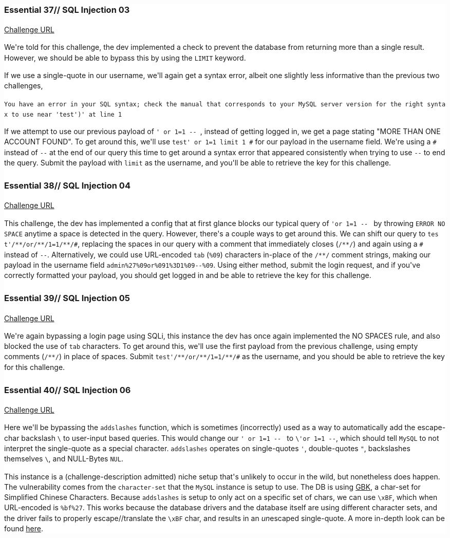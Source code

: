 ### Essential 37// SQL Injection 03
[Challenge URL](https://pentesterlab.com/exercises/sqli_03/course)

We're told for this challenge, the dev implemented a check to prevent the database from returning more than a single result. However, we should be able to bypass this by using the `LIMIT` keyword.

If we use a single-quote in our username, we'll again get a syntax error, albeit one slightly less informative than the previous two challenges,
```MySQL
You have an error in your SQL syntax; check the manual that corresponds to your MySQL server version for the right syntax to use near 'test')' at line 1
```

If we attempt to use our previous payload of `' or 1=1 -- `, instead of getting logged in, we get a page stating "MORE THAN ONE ACCOUNT FOUND". To get around this, we'll use `test' or 1=1 limit 1 #` for our payload in the username field. We're using a `#` instead of ` -- ` at the end of our query this time to get around a syntax error that appeared consistently when trying to use ` -- ` to end the query. Submit the payload with `limit` as the username, and you'll be able to retrieve the key for this challenge. 

### Essential 38// SQL Injection 04
[Challenge URL](https://pentesterlab.com/exercises/sqli_04/course)

This challenge, the dev has implemented a config that at first glance blocks our typical query of `'or 1=1 -- ` by throwing `ERROR NO SPACE` anytime a space is detected in the query. However, there's a couple ways to get around this. We can shift our query to `test'/**/or/**/1=1/**/#`, replacing the spaces in our query with a comment that immediately closes (`/**/`) and again using a `#` instead of ` -- `. Alternatively, we could use URL-encoded `tab` (`%09`) characters in-place of the `/**/` comment strings, making our payload in the username field `admin%27%09or%091%3D1%09--%09`. Using either method, submit the login request, and if you've correctly formatted your payload, you should get logged in and be able to retrieve the key for this challenge. 

### Essential 39// SQL Injection 05
[Challenge URL](https://pentesterlab.com/exercises/sqli_05/course)

We're again bypassing a login page using SQLi, this instance the dev has once again implemented the NO SPACES rule, and also blocked the use of `tab` characters. To get around this, we'll use the first payload from the previous challenge, using empty comments (`/**/`) in place of spaces. Submit `test'/**/or/**/1=1/**/#` as the username, and you should be able to retrieve the key for this challenge. 

### Essential 40// SQL Injection 06
[Challenge URL](https://pentesterlab.com/exercises/sqli_06/course)

Here we'll be bypassing the `addslashes` function, which is sometimes (incorrectly) used as a way to automatically add the escape-char backslash `\` to user-input based queries. This would change our `' or 1=1 -- ` to `\'or 1=1 --`, which should tell `MySQL` to not interpret the single-quote as a special character. `addslashes` operates on single-quotes `'`, double-quotes `"`, backslashes themselves `\`, and NULL-Bytes `NUL`.

This instance is a (challenge-description admitted) niche setup that's unlikely to occur in the wild, but nonetheless does happen. The vulnerability comes from the `character-set` that the `MySQL` instance is setup to use. The DB is using [GBK](https://en.wikipedia.org/wiki/GBK_(character_encoding)), a char-set for Simplified Chinese Characters. Because `addslashes` is setup to only act on a specific set of chars, we can use `\xBF`, which when URL-encoded is `%bf%27`. This works because the database drivers and the database itself are using different character sets, and the driver fails to properly escape//translate the `\xBF` char, and results in an *un*escaped single-quote. A more in-depth look can be found [here](https://shiflett.org/blog/2006/addslashes-versus-mysql-real-escape-string).
